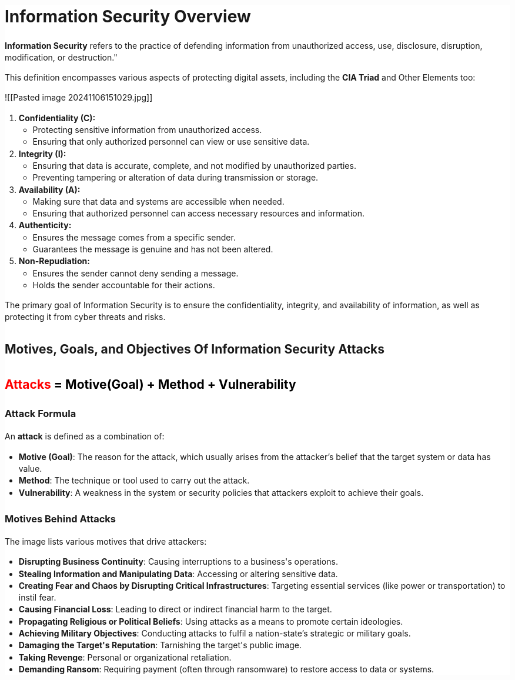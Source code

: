 # Information Security Overview
**Information Security** refers to the practice of defending information from unauthorized access, use, disclosure, disruption, modification, or destruction."

This definition encompasses various aspects of protecting digital assets, including the **CIA Triad** and Other Elements too:

![[Pasted image 20241106151029.jpg]]

1. **Confidentiality (C):**
    - Protecting sensitive information from unauthorized access.
    - Ensuring that only authorized personnel can view or use sensitive data.
2. **Integrity (I):**
    - Ensuring that data is accurate, complete, and not modified by unauthorized parties.
    - Preventing tampering or alteration of data during transmission or storage.
3. **Availability (A):**
    - Making sure that data and systems are accessible when needed.
    - Ensuring that authorized personnel can access necessary resources and information.
4. **Authenticity:** 
	- Ensures the message comes from a specific sender. 
	- Guarantees the message is genuine and has not been altered.   
 1. **Non-Repudiation:**
	*  Ensures the sender cannot deny sending a message.
	*  Holds the sender accountable for their actions.

The primary goal of Information Security is to ensure the confidentiality, integrity, and availability of information, as well as protecting it from cyber threats and risks.

## Motives, Goals, and Objectives  Of Information Security Attacks
## <centre> <span style="color:rgb(255, 0, 0)"><b>Attacks</b></span> <span style="color:rgb(0, 0, 0)">= <b>Motive(Goal) + Method + Vulnerability</b></span> </centre>

### Attack Formula
An **attack** is defined as a combination of:
- **Motive (Goal)**: The reason for the attack, which usually arises from the attacker’s belief that the target system or data has value.
- **Method**: The technique or tool used to carry out the attack.
- **Vulnerability**: A weakness in the system or security policies that attackers exploit to achieve their goals.

### Motives Behind Attacks
The image lists various motives that drive attackers:
- **Disrupting Business Continuity**: Causing interruptions to a business's operations.
- **Stealing Information and Manipulating Data**: Accessing or altering sensitive data.
- **Creating Fear and Chaos by Disrupting Critical Infrastructures**: Targeting essential services (like power or transportation) to instil fear.
- **Causing Financial Loss**: Leading to direct or indirect financial harm to the target.
- **Propagating Religious or Political Beliefs**: Using attacks as a means to promote certain ideologies.
- **Achieving Military Objectives**: Conducting attacks to fulfil a nation-state’s strategic or military goals.
- **Damaging the Target's Reputation**: Tarnishing the target's public image.
- **Taking Revenge**: Personal or organizational retaliation.
- **Demanding Ransom**: Requiring payment (often through ransomware) to restore access to data or systems. 
